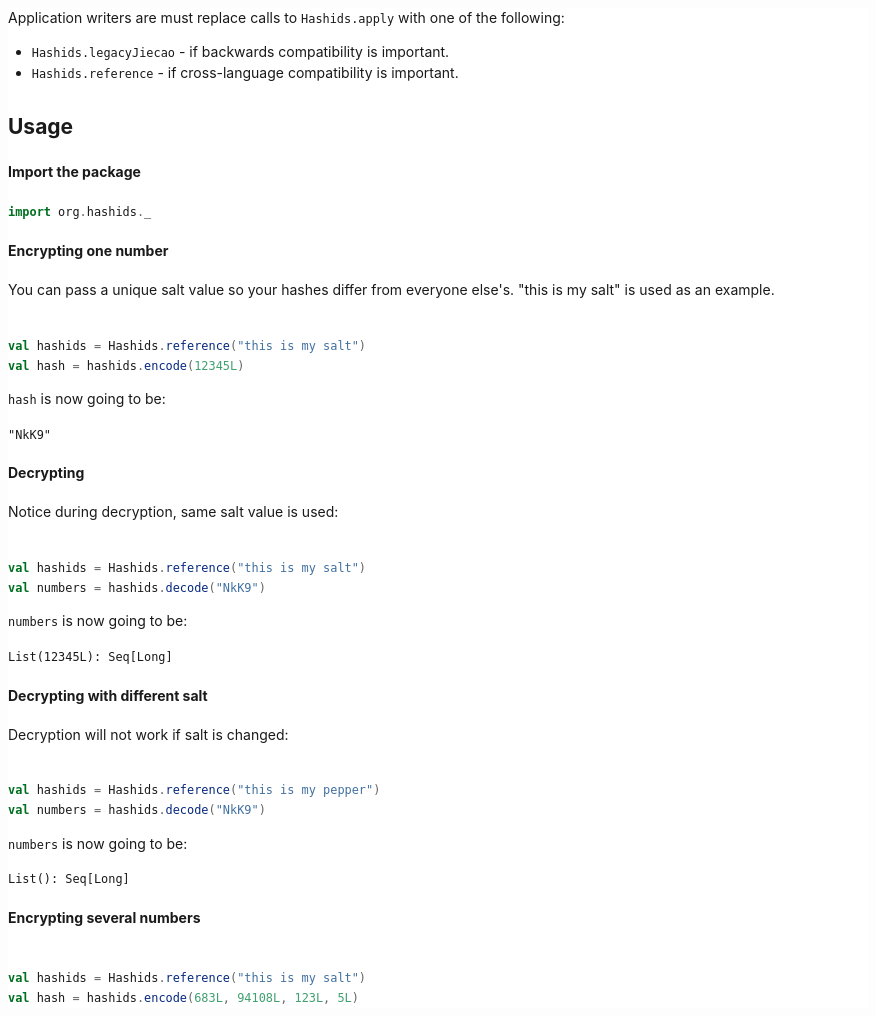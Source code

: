 Application writers are must replace calls to `Hashids.apply` with one of the following:
 
* `Hashids.legacyJiecao` - if backwards compatibility is important.
* `Hashids.reference` - if cross-language compatibility is important.

## Usage

#### Import the package

```scala
import org.hashids._
```

#### Encrypting one number

You can pass a unique salt value so your hashes differ from everyone else's.  "this is my salt" is used as an example.

```scala

val hashids = Hashids.reference("this is my salt")
val hash = hashids.encode(12345L)
```

`hash` is now going to be:

    "NkK9"

#### Decrypting

Notice during decryption, same salt value is used:

```scala

val hashids = Hashids.reference("this is my salt")
val numbers = hashids.decode("NkK9")
```

`numbers` is now going to be:

    List(12345L): Seq[Long]

#### Decrypting with different salt

Decryption will not work if salt is changed:

```scala

val hashids = Hashids.reference("this is my pepper")
val numbers = hashids.decode("NkK9")
```

`numbers` is now going to be:

    List(): Seq[Long]

#### Encrypting several numbers

```scala

val hashids = Hashids.reference("this is my salt")
val hash = hashids.encode(683L, 94108L, 123L, 5L)
```

